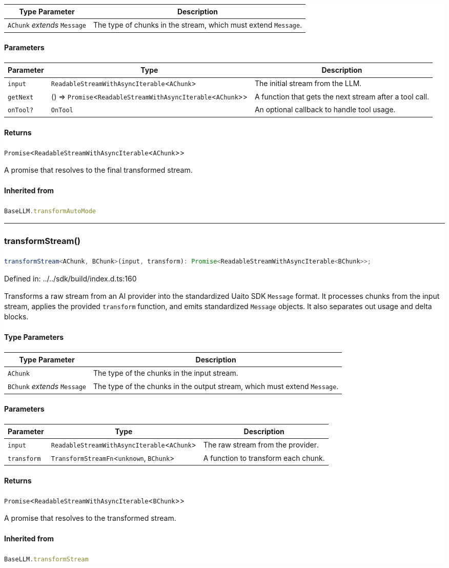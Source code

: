 | Type Parameter | Description |
| ------ | ------ |
| `AChunk` *extends* `Message` | The type of chunks in the stream, which must extend `Message`. |

#### Parameters

| Parameter | Type | Description |
| ------ | ------ | ------ |
| `input` | `ReadableStreamWithAsyncIterable`\<`AChunk`\> | The initial stream from the LLM. |
| `getNext` | () => `Promise`\<`ReadableStreamWithAsyncIterable`\<`AChunk`\>\> | A function that gets the next stream after a tool call. |
| `onTool?` | `OnTool` | An optional callback to handle tool usage. |

#### Returns

`Promise`\<`ReadableStreamWithAsyncIterable`\<`AChunk`\>\>

A promise that resolves to the final transformed stream.

#### Inherited from

```ts
BaseLLM.transformAutoMode
```

***

### transformStream()

```ts
transformStream<AChunk, BChunk>(input, transform): Promise<ReadableStreamWithAsyncIterable<BChunk>>;
```

Defined in: ../../sdk/build/index.d.ts:160

Transforms a raw stream from an AI provider into the standardized Uaito SDK `Message` format.
It processes chunks from the input stream, applies the provided `transform` function,
and emits standardized `Message` objects. It also separates out usage and delta blocks.

#### Type Parameters

| Type Parameter | Description |
| ------ | ------ |
| `AChunk` | The type of the chunks in the input stream. |
| `BChunk` *extends* `Message` | The type of the chunks in the output stream, which must extend `Message`. |

#### Parameters

| Parameter | Type | Description |
| ------ | ------ | ------ |
| `input` | `ReadableStreamWithAsyncIterable`\<`AChunk`\> | The raw stream from the provider. |
| `transform` | `TransformStreamFn`\<`unknown`, `BChunk`\> | A function to transform each chunk. |

#### Returns

`Promise`\<`ReadableStreamWithAsyncIterable`\<`BChunk`\>\>

A promise that resolves to the transformed stream.

#### Inherited from

```ts
BaseLLM.transformStream
```
